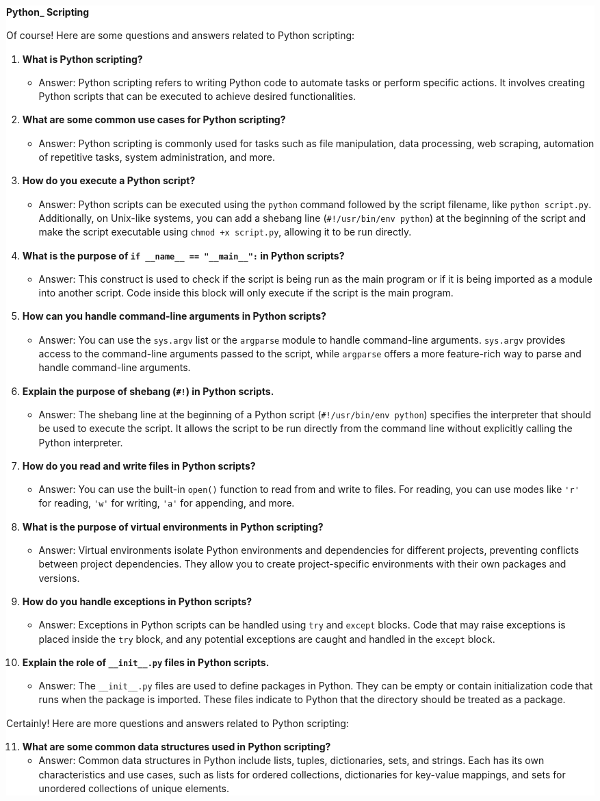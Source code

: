 
**Python_ Scripting**

Of course! Here are some questions and answers related to Python scripting:

1. **What is Python scripting?**
   - Answer: Python scripting refers to writing Python code to automate tasks or perform specific actions. It involves creating Python scripts that can be executed to achieve desired functionalities.

2. **What are some common use cases for Python scripting?**
   - Answer: Python scripting is commonly used for tasks such as file manipulation, data processing, web scraping, automation of repetitive tasks, system administration, and more.

3. **How do you execute a Python script?**
   - Answer: Python scripts can be executed using the `python` command followed by the script filename, like `python script.py`. Additionally, on Unix-like systems, you can add a shebang line (`#!/usr/bin/env python`) at the beginning of the script and make the script executable using `chmod +x script.py`, allowing it to be run directly.

4. **What is the purpose of `if __name__ == "__main__":` in Python scripts?**
   - Answer: This construct is used to check if the script is being run as the main program or if it is being imported as a module into another script. Code inside this block will only execute if the script is the main program.

5. **How can you handle command-line arguments in Python scripts?**
   - Answer: You can use the `sys.argv` list or the `argparse` module to handle command-line arguments. `sys.argv` provides access to the command-line arguments passed to the script, while `argparse` offers a more feature-rich way to parse and handle command-line arguments.

6. **Explain the purpose of shebang (`#!`) in Python scripts.**
   - Answer: The shebang line at the beginning of a Python script (`#!/usr/bin/env python`) specifies the interpreter that should be used to execute the script. It allows the script to be run directly from the command line without explicitly calling the Python interpreter.

7. **How do you read and write files in Python scripts?**
   - Answer: You can use the built-in `open()` function to read from and write to files. For reading, you can use modes like `'r'` for reading, `'w'` for writing, `'a'` for appending, and more.

8. **What is the purpose of virtual environments in Python scripting?**
   - Answer: Virtual environments isolate Python environments and dependencies for different projects, preventing conflicts between project dependencies. They allow you to create project-specific environments with their own packages and versions.

9. **How do you handle exceptions in Python scripts?**
   - Answer: Exceptions in Python scripts can be handled using `try` and `except` blocks. Code that may raise exceptions is placed inside the `try` block, and any potential exceptions are caught and handled in the `except` block.

10. **Explain the role of `__init__.py` files in Python scripts.**
    - Answer: The `__init__.py` files are used to define packages in Python. They can be empty or contain initialization code that runs when the package is imported. These files indicate to Python that the directory should be treated as a package.

Certainly! Here are more questions and answers related to Python scripting:

11. **What are some common data structures used in Python scripting?**
    - Answer: Common data structures in Python include lists, tuples, dictionaries, sets, and strings. Each has its own characteristics and use cases, such as lists for ordered collections, dictionaries for key-value mappings, and sets for unordered collections of unique elements.
